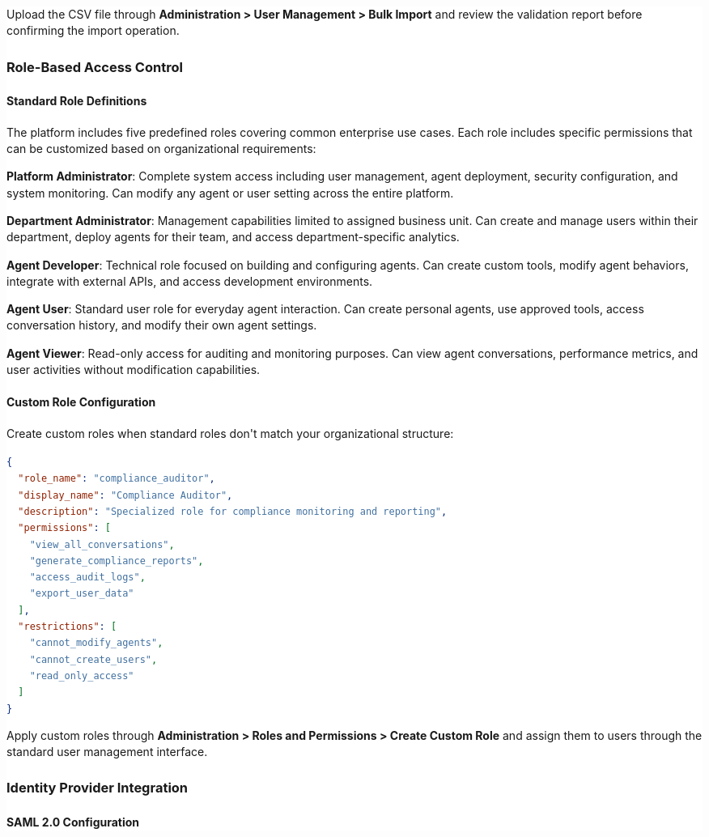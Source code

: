 Upload the CSV file through **Administration > User Management > Bulk Import** and review the validation report before confirming the import operation.

### Role-Based Access Control

#### Standard Role Definitions

The platform includes five predefined roles covering common enterprise use cases. Each role includes specific permissions that can be customized based on organizational requirements:

**Platform Administrator**: Complete system access including user management, agent deployment, security configuration, and system monitoring. Can modify any agent or user setting across the entire platform.

**Department Administrator**: Management capabilities limited to assigned business unit. Can create and manage users within their department, deploy agents for their team, and access department-specific analytics.

**Agent Developer**: Technical role focused on building and configuring agents. Can create custom tools, modify agent behaviors, integrate with external APIs, and access development environments.

**Agent User**: Standard user role for everyday agent interaction. Can create personal agents, use approved tools, access conversation history, and modify their own agent settings.

**Agent Viewer**: Read-only access for auditing and monitoring purposes. Can view agent conversations, performance metrics, and user activities without modification capabilities.

#### Custom Role Configuration

Create custom roles when standard roles don't match your organizational structure:

```json
{
  "role_name": "compliance_auditor",
  "display_name": "Compliance Auditor",
  "description": "Specialized role for compliance monitoring and reporting",
  "permissions": [
    "view_all_conversations",
    "generate_compliance_reports",
    "access_audit_logs",
    "export_user_data"
  ],
  "restrictions": [
    "cannot_modify_agents",
    "cannot_create_users",
    "read_only_access"
  ]
}
```

Apply custom roles through **Administration > Roles and Permissions > Create Custom Role** and assign them to users through the standard user management interface.

### Identity Provider Integration

#### SAML 2.0 Configuration
